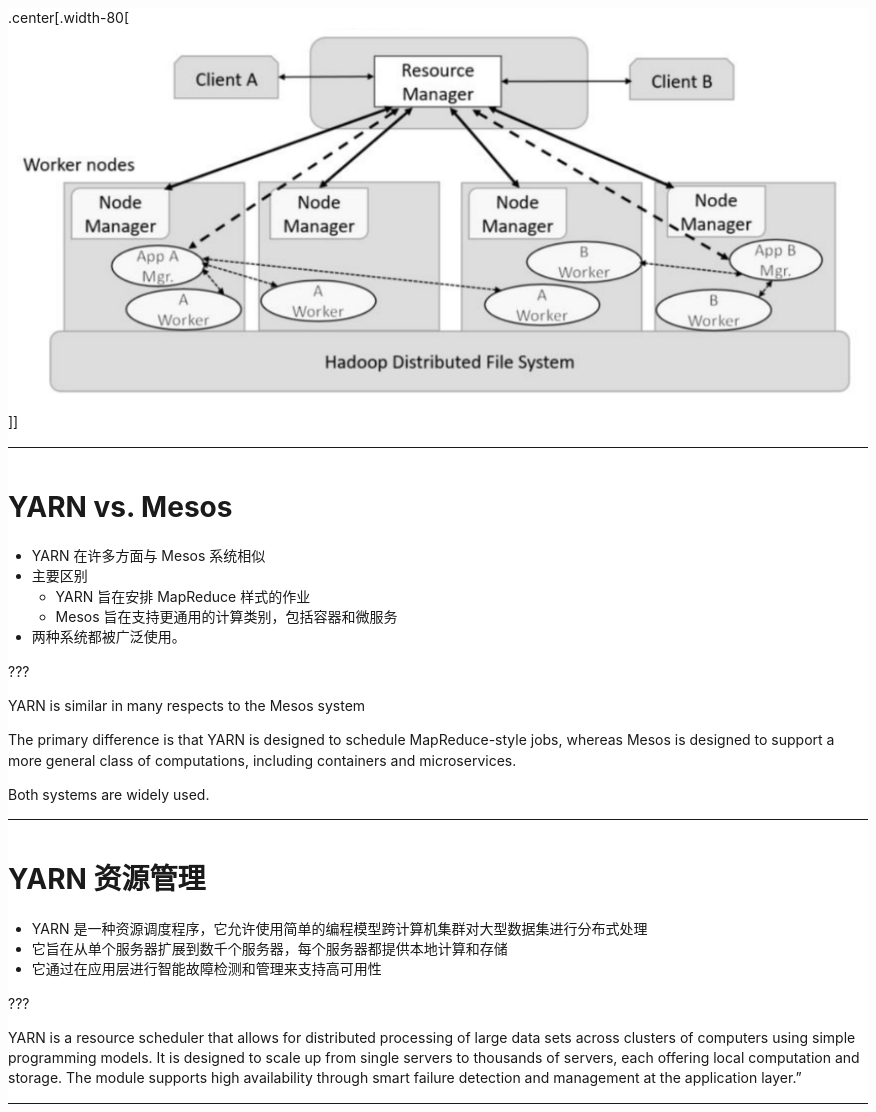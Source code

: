 .center[.width-80[![](./figures/cloud/12-yarn.png)]]

---

# YARN vs. Mesos

- YARN 在许多方面与 Mesos 系统相似
- 主要区别
  - YARN 旨在安排 MapReduce 样式的作业
  - Mesos 旨在支持更通用的计算类别，包括容器和微服务
- 两种系统都被广泛使用。

???

YARN is similar in many respects to the Mesos system

The primary difference is that YARN is designed to schedule MapReduce-style jobs, whereas Mesos is designed to support a more general class of computations, including containers and microservices.

Both systems are widely used.

---

# YARN 资源管理

- YARN 是一种资源调度程序，它允许使用简单的编程模型跨计算机集群对大型数据集进行分布式处理
- 它旨在从单个服务器扩展到数千个服务器，每个服务器都提供本地计算和存储
- 它通过在应用层进行智能故障检测和管理来支持高可用性

???

YARN is a resource scheduler that allows for distributed processing of large data sets across clusters of computers using simple programming models. It is designed to scale up from single servers to thousands of servers, each offering local computation and storage. The module supports high availability through smart failure detection and management at the application layer.”

---